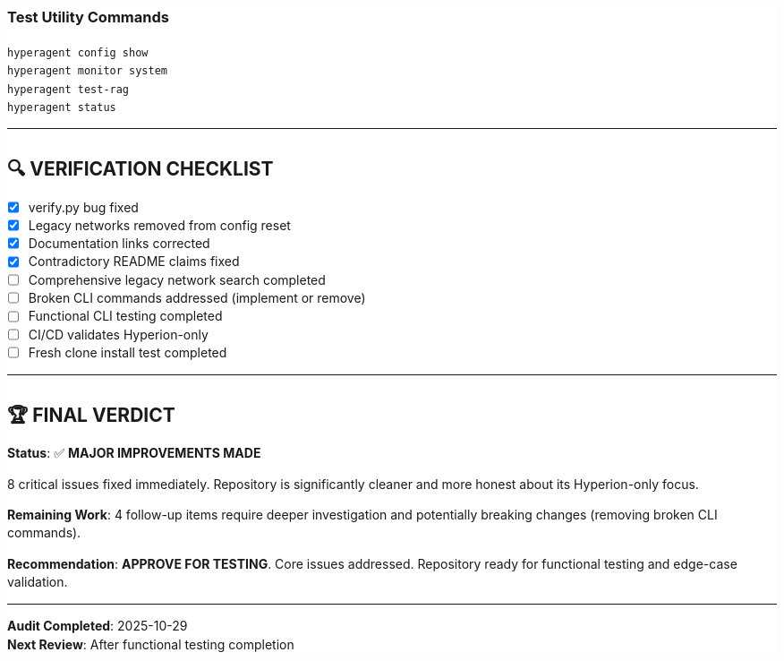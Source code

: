 ### Test Utility Commands
```bash
hyperagent config show
hyperagent monitor system
hyperagent test-rag
hyperagent status
```

---

## 🔍 VERIFICATION CHECKLIST

- [x] verify.py bug fixed
- [x] Legacy networks removed from config reset
- [x] Documentation links corrected
- [x] Contradictory README claims fixed
- [ ] Comprehensive legacy network search completed
- [ ] Broken CLI commands addressed (implement or remove)
- [ ] Functional CLI testing completed
- [ ] CI/CD validates Hyperion-only
- [ ] Fresh clone install test completed

---

## 🏆 FINAL VERDICT

**Status**: ✅ **MAJOR IMPROVEMENTS MADE**

8 critical issues fixed immediately. Repository is significantly cleaner and more honest about its Hyperion-only focus.

**Remaining Work**: 4 follow-up items require deeper investigation and potentially breaking changes (removing broken CLI commands).

**Recommendation**: **APPROVE FOR TESTING**. Core issues addressed. Repository ready for functional testing and edge-case validation.

---

**Audit Completed**: 2025-10-29  
**Next Review**: After functional testing completion

